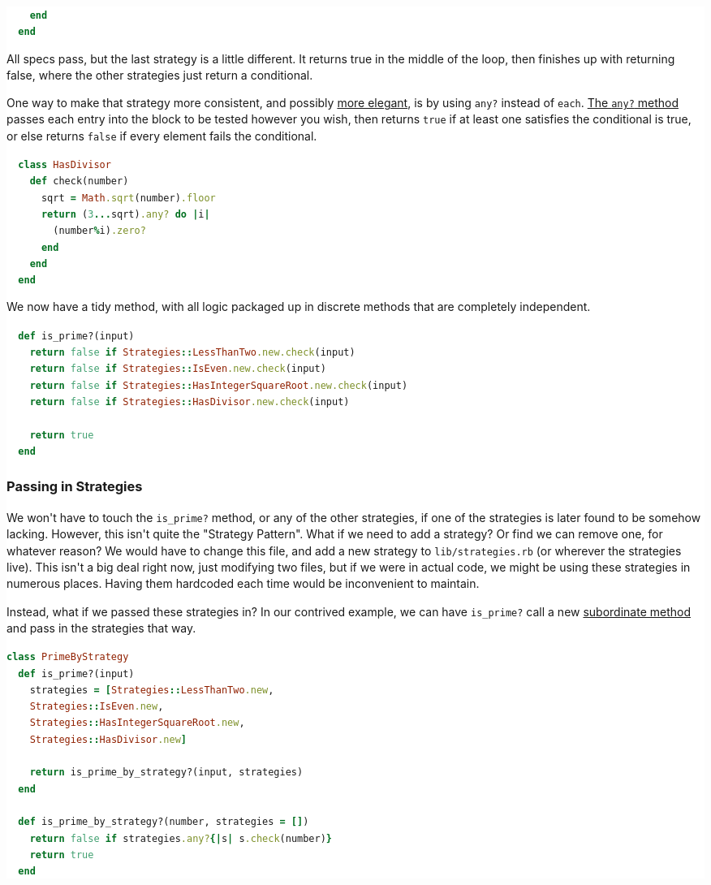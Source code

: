 ```ruby
    end
  end
```

All specs pass, but the last strategy is a little different. It returns true in the middle of the loop, then finishes up with returning false, where the other strategies just return a conditional.

One way to make that strategy more consistent, and possibly [more elegant](http://www.amazon.com/Eloquent-Ruby-Addison-Wesley-Professional-Series/dp/0321584104), is by using `any?` instead of `each`. [The `any?` method](http://ruby-doc.org/core-2.2.1/Enumerable.html#method-i-any-3F) passes each entry into the block to be tested however you wish, then returns `true` if at least one satisfies the conditional is true, or else returns `false` if every element fails the conditional.

```ruby
  class HasDivisor
    def check(number)
      sqrt = Math.sqrt(number).floor
      return (3...sqrt).any? do |i|
        (number%i).zero?
      end
    end
  end
```

We now have a tidy method, with all logic packaged up in discrete methods that are completely independent.

```ruby
  def is_prime?(input)
    return false if Strategies::LessThanTwo.new.check(input)
    return false if Strategies::IsEven.new.check(input)
    return false if Strategies::HasIntegerSquareRoot.new.check(input)
    return false if Strategies::HasDivisor.new.check(input)

    return true
  end
```

### Passing in Strategies

We won't have to touch the `is_prime?` method, or any of the other strategies, if one of the strategies is later found to be somehow lacking.  However, this isn't quite the "Strategy Pattern". What if we need to add a strategy? Or find we can remove one, for whatever reason? We would have to change this file, and add a new strategy to `lib/strategies.rb` (or wherever the strategies live). This isn't a big deal right now, just modifying two files, but if we were in actual code, we might be using these strategies in numerous places. Having them hardcoded each time would be inconvenient to maintain.

Instead, what if we passed these strategies in? In our contrived example, we can have `is_prime?` call a new [subordinate method](http://sourcemaking.com/refactoring/replace-method-with-method-object) and pass in the strategies that way.

```ruby
class PrimeByStrategy
  def is_prime?(input)
    strategies = [Strategies::LessThanTwo.new,
    Strategies::IsEven.new,
    Strategies::HasIntegerSquareRoot.new,
    Strategies::HasDivisor.new]

    return is_prime_by_strategy?(input, strategies)
  end

  def is_prime_by_strategy?(number, strategies = [])
    return false if strategies.any?{|s| s.check(number)}
    return true
  end
```